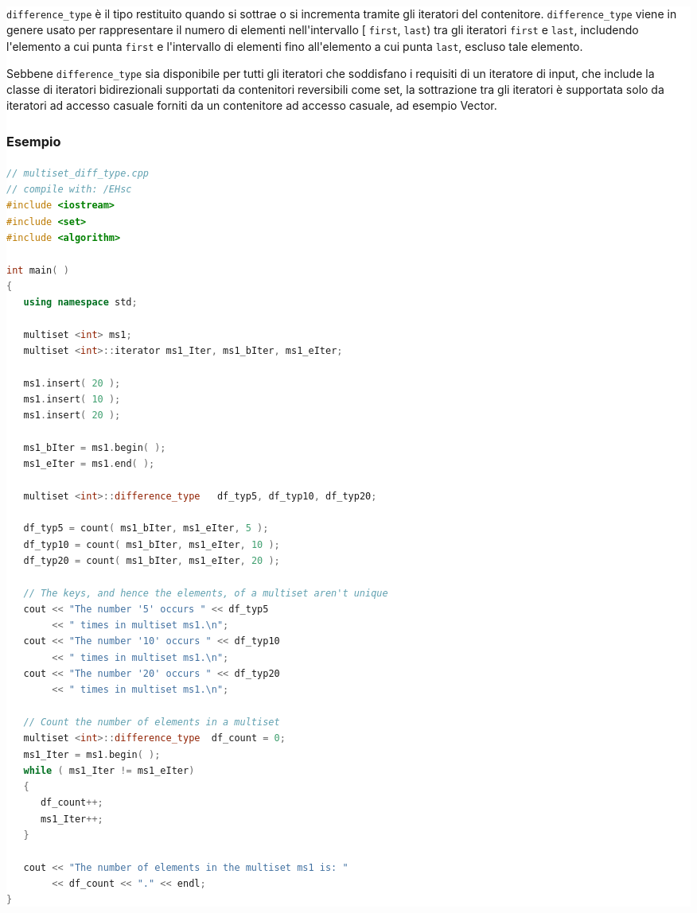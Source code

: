 `difference_type` è il tipo restituito quando si sottrae o si incrementa tramite gli iteratori del contenitore. `difference_type` viene in genere usato per rappresentare il numero di elementi nell'intervallo [ `first`, `last`) tra gli iteratori `first` e `last`, includendo l'elemento a cui punta `first` e l'intervallo di elementi fino all'elemento a cui punta `last`, escluso tale elemento.

Sebbene `difference_type` sia disponibile per tutti gli iteratori che soddisfano i requisiti di un iteratore di input, che include la classe di iteratori bidirezionali supportati da contenitori reversibili come set, la sottrazione tra gli iteratori è supportata solo da iteratori ad accesso casuale forniti da un contenitore ad accesso casuale, ad esempio Vector.

### <a name="example"></a>Esempio

```cpp
// multiset_diff_type.cpp
// compile with: /EHsc
#include <iostream>
#include <set>
#include <algorithm>

int main( )
{
   using namespace std;

   multiset <int> ms1;
   multiset <int>::iterator ms1_Iter, ms1_bIter, ms1_eIter;

   ms1.insert( 20 );
   ms1.insert( 10 );
   ms1.insert( 20 );

   ms1_bIter = ms1.begin( );
   ms1_eIter = ms1.end( );

   multiset <int>::difference_type   df_typ5, df_typ10, df_typ20;

   df_typ5 = count( ms1_bIter, ms1_eIter, 5 );
   df_typ10 = count( ms1_bIter, ms1_eIter, 10 );
   df_typ20 = count( ms1_bIter, ms1_eIter, 20 );

   // The keys, and hence the elements, of a multiset aren't unique
   cout << "The number '5' occurs " << df_typ5
        << " times in multiset ms1.\n";
   cout << "The number '10' occurs " << df_typ10
        << " times in multiset ms1.\n";
   cout << "The number '20' occurs " << df_typ20
        << " times in multiset ms1.\n";

   // Count the number of elements in a multiset
   multiset <int>::difference_type  df_count = 0;
   ms1_Iter = ms1.begin( );
   while ( ms1_Iter != ms1_eIter)
   {
      df_count++;
      ms1_Iter++;
   }

   cout << "The number of elements in the multiset ms1 is: "
        << df_count << "." << endl;
}
```
